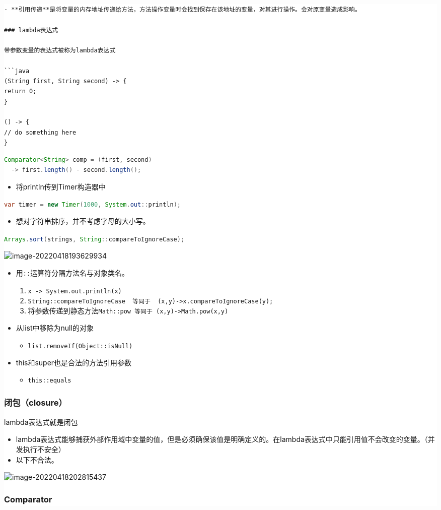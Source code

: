   ```
- **引用传递**是将变量的内存地址传递给方法，方法操作变量时会找到保存在该地址的变量，对其进行操作。会对原变量造成影响。

### lambda表达式

带参数变量的表达式被称为lambda表达式

```java
(String first, String second) -> {
  return 0;
}

() -> {
  // do something here
}
```

```java
Comparator<String> comp = (first, second)
  -> first.length() - second.length();
```

- 将println传到Timer构造器中

```java
var timer = new Timer(1000, System.out::println);
```

- 想对字符串排序，并不考虑字母的大小写。

```java
Arrays.sort(strings, String::compareToIgnoreCase);
```

![image-20220418193629934](https://alcor-1306883605.cos.ap-shanghai.myqcloud.com/my/image-20220418193629934.png)

- 用`::`运算符分隔方法名与对象类名。
  1. `x -> System.out.println(x)`
  2. `String::compareToIgnoreCase  等同于  (x,y)->x.compareToIgnoreCase(y);`
  3. 将参数传递到静态方法`Math::pow 等同于 (x,y)->Math.pow(x,y)`

- 从list中移除为null的对象
  - `list.removeIf(Object::isNull)`

- this和super也是合法的方法引用参数
  - `this::equals`

### 闭包（closure）

lambda表达式就是闭包

- lambda表达式能够捕获外部作用域中变量的值，但是必须确保该值是明确定义的。在lambda表达式中只能引用值不会改变的变量。（并发执行不安全）
- 以下不合法。

![image-20220418202815437](https://alcor-1306883605.cos.ap-shanghai.myqcloud.com/my/image-20220418202815437.png)

### Comparator
